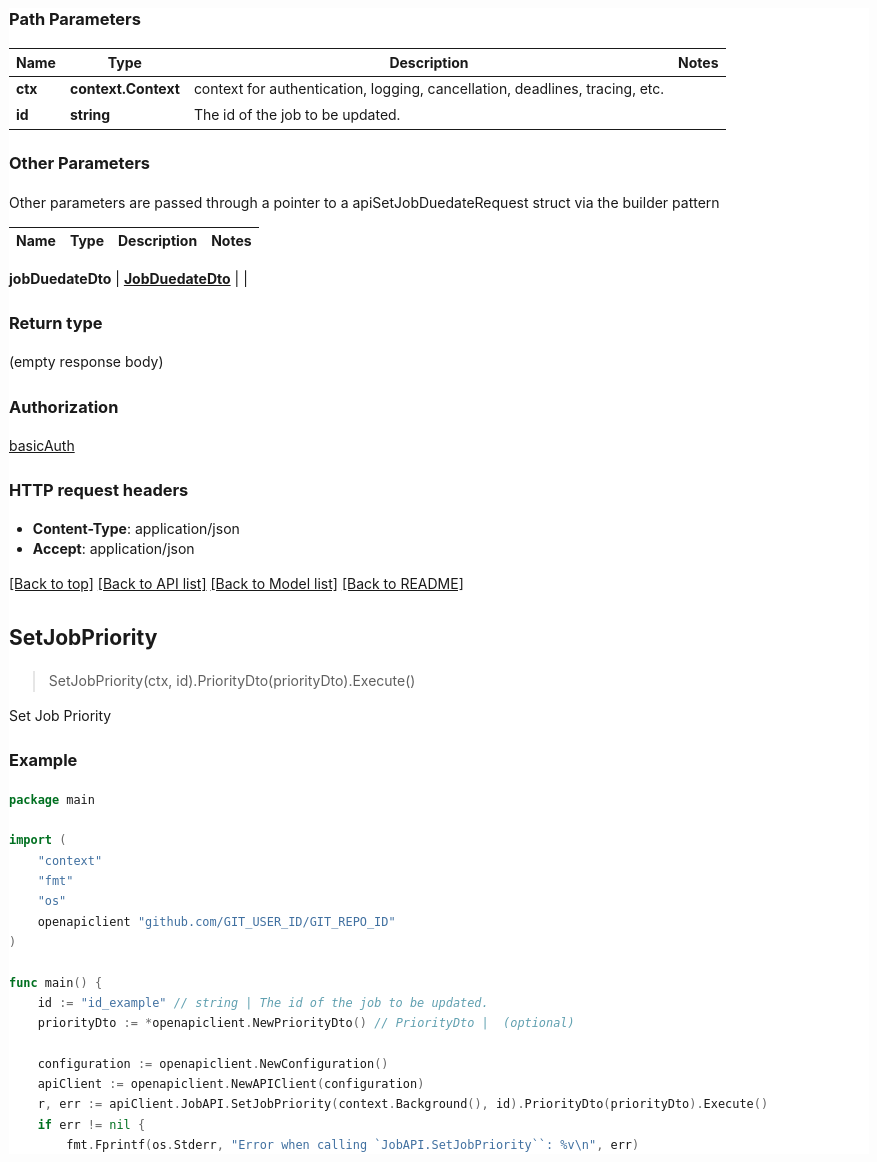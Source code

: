 ### Path Parameters


Name | Type | Description  | Notes
------------- | ------------- | ------------- | -------------
**ctx** | **context.Context** | context for authentication, logging, cancellation, deadlines, tracing, etc.
**id** | **string** | The id of the job to be updated. | 

### Other Parameters

Other parameters are passed through a pointer to a apiSetJobDuedateRequest struct via the builder pattern


Name | Type | Description  | Notes
------------- | ------------- | ------------- | -------------

 **jobDuedateDto** | [**JobDuedateDto**](JobDuedateDto.md) |  | 

### Return type

 (empty response body)

### Authorization

[basicAuth](../README.md#basicAuth)

### HTTP request headers

- **Content-Type**: application/json
- **Accept**: application/json

[[Back to top]](#) [[Back to API list]](../README.md#documentation-for-api-endpoints)
[[Back to Model list]](../README.md#documentation-for-models)
[[Back to README]](../README.md)


## SetJobPriority

> SetJobPriority(ctx, id).PriorityDto(priorityDto).Execute()

Set Job Priority



### Example

```go
package main

import (
	"context"
	"fmt"
	"os"
	openapiclient "github.com/GIT_USER_ID/GIT_REPO_ID"
)

func main() {
	id := "id_example" // string | The id of the job to be updated.
	priorityDto := *openapiclient.NewPriorityDto() // PriorityDto |  (optional)

	configuration := openapiclient.NewConfiguration()
	apiClient := openapiclient.NewAPIClient(configuration)
	r, err := apiClient.JobAPI.SetJobPriority(context.Background(), id).PriorityDto(priorityDto).Execute()
	if err != nil {
		fmt.Fprintf(os.Stderr, "Error when calling `JobAPI.SetJobPriority``: %v\n", err)
```